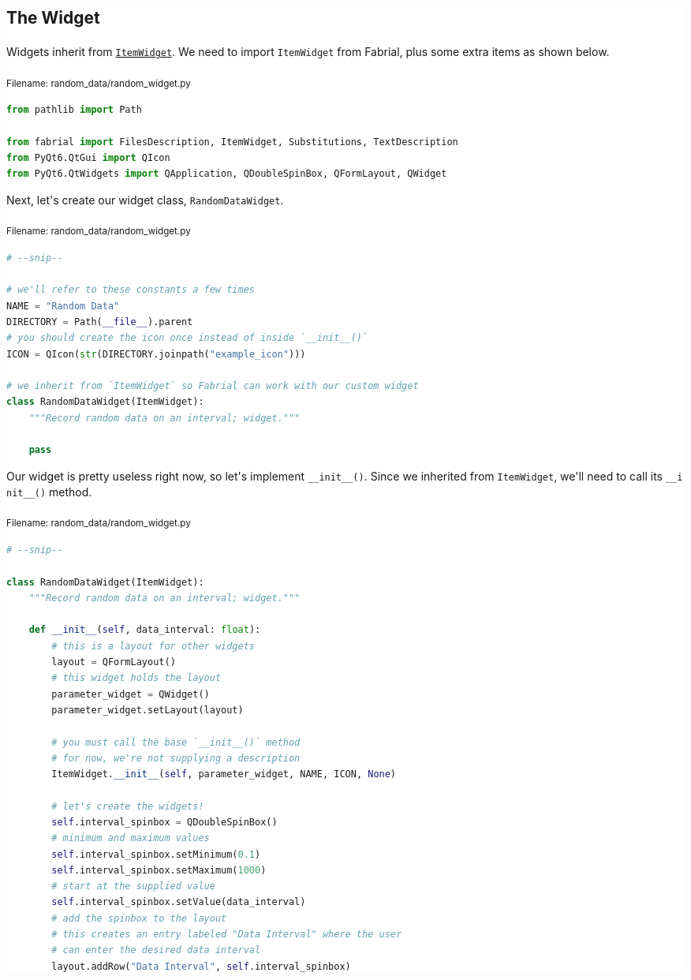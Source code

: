 ## The Widget

Widgets inherit from [`ItemWidget`](../../fabrial/sequence_builder/item_widget.py). We need to import `ItemWidget` from Fabrial, plus some extra items as shown below.

<sub>Filename: random_data/random_widget.py</sub>
```python
from pathlib import Path

from fabrial import FilesDescription, ItemWidget, Substitutions, TextDescription
from PyQt6.QtGui import QIcon
from PyQt6.QtWidgets import QApplication, QDoubleSpinBox, QFormLayout, QWidget
```

Next, let's create our widget class, `RandomDataWidget`.

<sub>Filename: random_data/random_widget.py</sub>
```python
# --snip--

# we'll refer to these constants a few times
NAME = "Random Data"
DIRECTORY = Path(__file__).parent
# you should create the icon once instead of inside `__init__()`
ICON = QIcon(str(DIRECTORY.joinpath("example_icon")))

# we inherit from `ItemWidget` so Fabrial can work with our custom widget
class RandomDataWidget(ItemWidget):
    """Record random data on an interval; widget."""

    pass
```

Our widget is pretty useless right now, so let's implement `__init__()`. Since we inherited from `ItemWidget`, we'll need to call its `__init__()` method.

<sub>Filename: random_data/random_widget.py</sub>
```python
# --snip--

class RandomDataWidget(ItemWidget):
    """Record random data on an interval; widget."""

    def __init__(self, data_interval: float):
        # this is a layout for other widgets
        layout = QFormLayout()
        # this widget holds the layout
        parameter_widget = QWidget()
        parameter_widget.setLayout(layout)

        # you must call the base `__init__()` method
        # for now, we're not supplying a description
        ItemWidget.__init__(self, parameter_widget, NAME, ICON, None)

        # let's create the widgets!
        self.interval_spinbox = QDoubleSpinBox()
        # minimum and maximum values
        self.interval_spinbox.setMinimum(0.1)
        self.interval_spinbox.setMaximum(1000)
        # start at the supplied value
        self.interval_spinbox.setValue(data_interval)
        # add the spinbox to the layout
        # this creates an entry labeled "Data Interval" where the user
        # can enter the desired data interval
        layout.addRow("Data Interval", self.interval_spinbox)
```